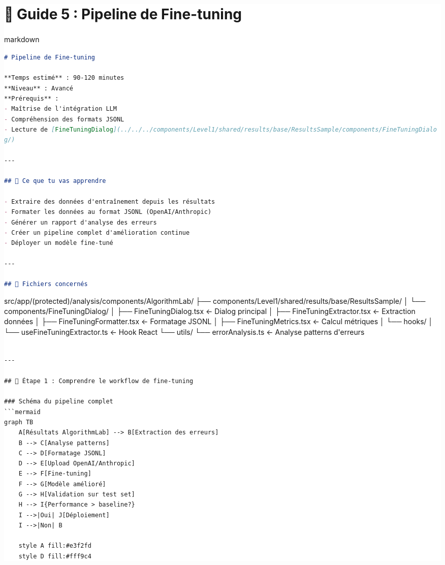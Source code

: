 ﻿
# 📘 Guide 5 : Pipeline de Fine-tuning

markdown

```markdown
# Pipeline de Fine-tuning

**Temps estimé** : 90-120 minutes  
**Niveau** : Avancé  
**Prérequis** : 
- Maîtrise de l'intégration LLM
- Compréhension des formats JSONL
- Lecture de [FineTuningDialog](../../../components/Level1/shared/results/base/ResultsSample/components/FineTuningDialog/)

---

## 🎯 Ce que tu vas apprendre

- Extraire des données d'entraînement depuis les résultats
- Formater les données au format JSONL (OpenAI/Anthropic)
- Générer un rapport d'analyse des erreurs
- Créer un pipeline complet d'amélioration continue
- Déployer un modèle fine-tuné

---

## 📁 Fichiers concernés
```

src/app/(protected)/analysis/components/AlgorithmLab/
├── components/Level1/shared/results/base/ResultsSample/
│   └── components/FineTuningDialog/
│       ├── FineTuningDialog.tsx          ← Dialog principal
│       ├── FineTuningExtractor.tsx       ← Extraction données
│       ├── FineTuningFormatter.tsx       ← Formatage JSONL
│       ├── FineTuningMetrics.tsx         ← Calcul métriques
│       └── hooks/
│           └── useFineTuningExtractor.ts ← Hook React
└── utils/
└── errorAnalysis.ts                  ← Analyse patterns d'erreurs

```

---

## 🚀 Étape 1 : Comprendre le workflow de fine-tuning

### Schéma du pipeline complet
```mermaid
graph TB
    A[Résultats AlgorithmLab] --> B[Extraction des erreurs]
    B --> C[Analyse patterns]
    C --> D[Formatage JSONL]
    D --> E[Upload OpenAI/Anthropic]
    E --> F[Fine-tuning]
    F --> G[Modèle amélioré]
    G --> H[Validation sur test set]
    H --> I{Performance > baseline?}
    I -->|Oui| J[Déploiement]
    I -->|Non| B
  
    style A fill:#e3f2fd
    style D fill:#fff9c4
```